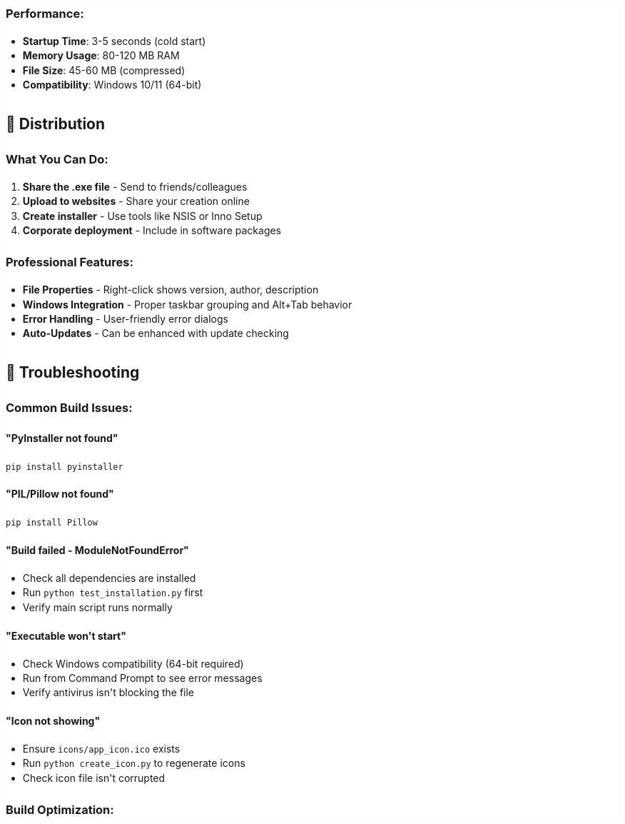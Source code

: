 ### Performance:
- **Startup Time**: 3-5 seconds (cold start)
- **Memory Usage**: 80-120 MB RAM
- **File Size**: 45-60 MB (compressed)
- **Compatibility**: Windows 10/11 (64-bit)

## 🚀 Distribution

### What You Can Do:
1. **Share the .exe file** - Send to friends/colleagues
2. **Upload to websites** - Share your creation online
3. **Create installer** - Use tools like NSIS or Inno Setup
4. **Corporate deployment** - Include in software packages

### Professional Features:
- **File Properties** - Right-click shows version, author, description
- **Windows Integration** - Proper taskbar grouping and Alt+Tab behavior
- **Error Handling** - User-friendly error dialogs
- **Auto-Updates** - Can be enhanced with update checking

## 🐛 Troubleshooting

### Common Build Issues:

#### "PyInstaller not found"
```bash
pip install pyinstaller
```

#### "PIL/Pillow not found"
```bash
pip install Pillow
```

#### "Build failed - ModuleNotFoundError"
- Check all dependencies are installed
- Run `python test_installation.py` first
- Verify main script runs normally

#### "Executable won't start"
- Check Windows compatibility (64-bit required)
- Run from Command Prompt to see error messages
- Verify antivirus isn't blocking the file

#### "Icon not showing"
- Ensure `icons/app_icon.ico` exists
- Run `python create_icon.py` to regenerate icons
- Check icon file isn't corrupted

### Build Optimization:
